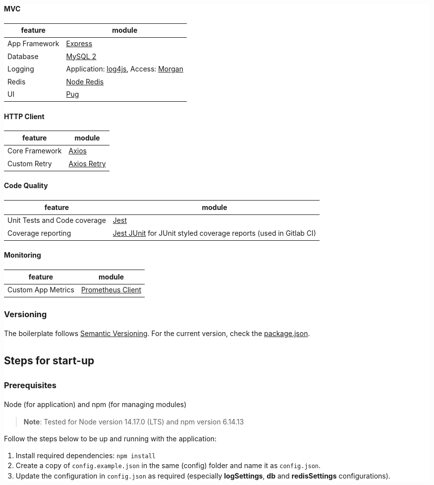 #### **MVC**

| feature       | module                                                                                                              |
| ------------- | ------------------------------------------------------------------------------------------------------------------- |
| App Framework | [Express](https://www.npmjs.com/package/express)                                                                    |
| Database      | [MySQL 2](https://www.npmjs.com/package/mysql2)                                                                     |
| Logging       | Application: [log4js](https://www.npmjs.com/package/log4js), Access: [Morgan](https://www.npmjs.com/package/morgan) |
| Redis         | [Node Redis](https://www.npmjs.com/package/redis)                                                                   |
| UI            | [Pug](https://www.npmjs.com/package/pug)                                                                            |

#### **HTTP Client**

| feature        | module                                                   |
| -------------- | -------------------------------------------------------- |
| Core Framework | [Axios](https://www.npmjs.com/package/axios)             |
| Custom Retry   | [Axios Retry](https://www.npmjs.com/package/axios-retry) |

#### **Code Quality**

| feature                      | module                                                                                                       |
| ---------------------------- | ------------------------------------------------------------------------------------------------------------ |
| Unit Tests and Code coverage | [Jest](https://www.npmjs.com/package/express)                                                                |
| Coverage reporting           | [Jest JUnit](https://www.npmjs.com/package/jest-junit) for JUnit styled coverage reports (used in Gitlab CI) |

#### **Monitoring**

| feature            | module                                                         |
| ------------------ | -------------------------------------------------------------- |
| Custom App Metrics | [Prometheus Client](https://www.npmjs.com/package/prom-client) |

### Versioning

The boilerplate follows [Semantic Versioning](http://semver.org/). For the current version, check the [package.json](./package.json).

## Steps for start-up

### Prerequisites

Node (for application) and npm (for managing modules)
>**Note**: Tested for Node version 14.17.0 (LTS) and npm version 6.14.13

Follow the steps below to be up and running with the application:

1. Install required dependencies: `npm install`
2. Create a copy of `config.example.json` in the same (config) folder and name it as `config.json`.
3. Update the configuration in `config.json` as required (especially **logSettings**, **db** and **redisSettings** configurations).

